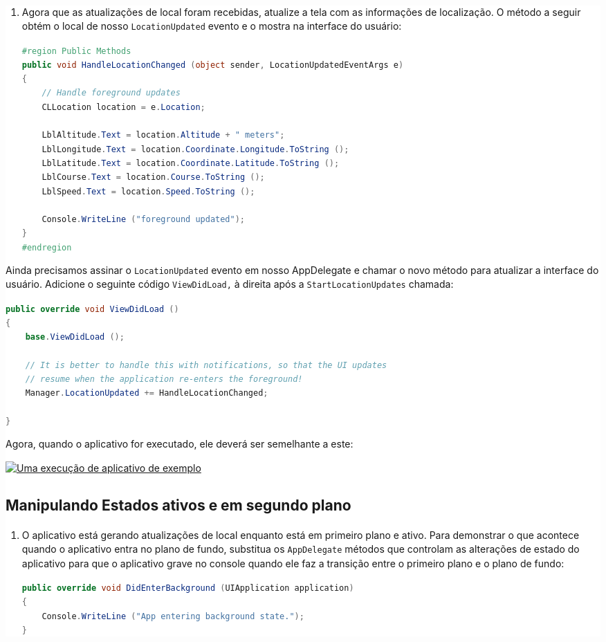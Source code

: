 1. Agora que as atualizações de local foram recebidas, atualize a tela com as informações de localização. O método a seguir obtém o local de nosso `LocationUpdated` evento e o mostra na interface do usuário:

    ```csharp
    #region Public Methods
    public void HandleLocationChanged (object sender, LocationUpdatedEventArgs e)
    {
        // Handle foreground updates
        CLLocation location = e.Location;

        LblAltitude.Text = location.Altitude + " meters";
        LblLongitude.Text = location.Coordinate.Longitude.ToString ();
        LblLatitude.Text = location.Coordinate.Latitude.ToString ();
        LblCourse.Text = location.Course.ToString ();
        LblSpeed.Text = location.Speed.ToString ();

        Console.WriteLine ("foreground updated");
    }
    #endregion
    ```

Ainda precisamos assinar o `LocationUpdated` evento em nosso AppDelegate e chamar o novo método para atualizar a interface do usuário. Adicione o seguinte código `ViewDidLoad,` à direita após a `StartLocationUpdates` chamada:

```csharp
public override void ViewDidLoad ()
{
    base.ViewDidLoad ();

    // It is better to handle this with notifications, so that the UI updates
    // resume when the application re-enters the foreground!
    Manager.LocationUpdated += HandleLocationChanged;

}
```

Agora, quando o aplicativo for executado, ele deverá ser semelhante a este:

[![Uma execução de aplicativo de exemplo](location-walkthrough-images/image5.png)](location-walkthrough-images/image5.png#lightbox)

## <a name="handling-active-and-background-states"></a>Manipulando Estados ativos e em segundo plano

1. O aplicativo está gerando atualizações de local enquanto está em primeiro plano e ativo. Para demonstrar o que acontece quando o aplicativo entra no plano de fundo, substitua os `AppDelegate` métodos que controlam as alterações de estado do aplicativo para que o aplicativo grave no console quando ele faz a transição entre o primeiro plano e o plano de fundo:

    ```csharp
    public override void DidEnterBackground (UIApplication application)
    {
        Console.WriteLine ("App entering background state.");
    }
